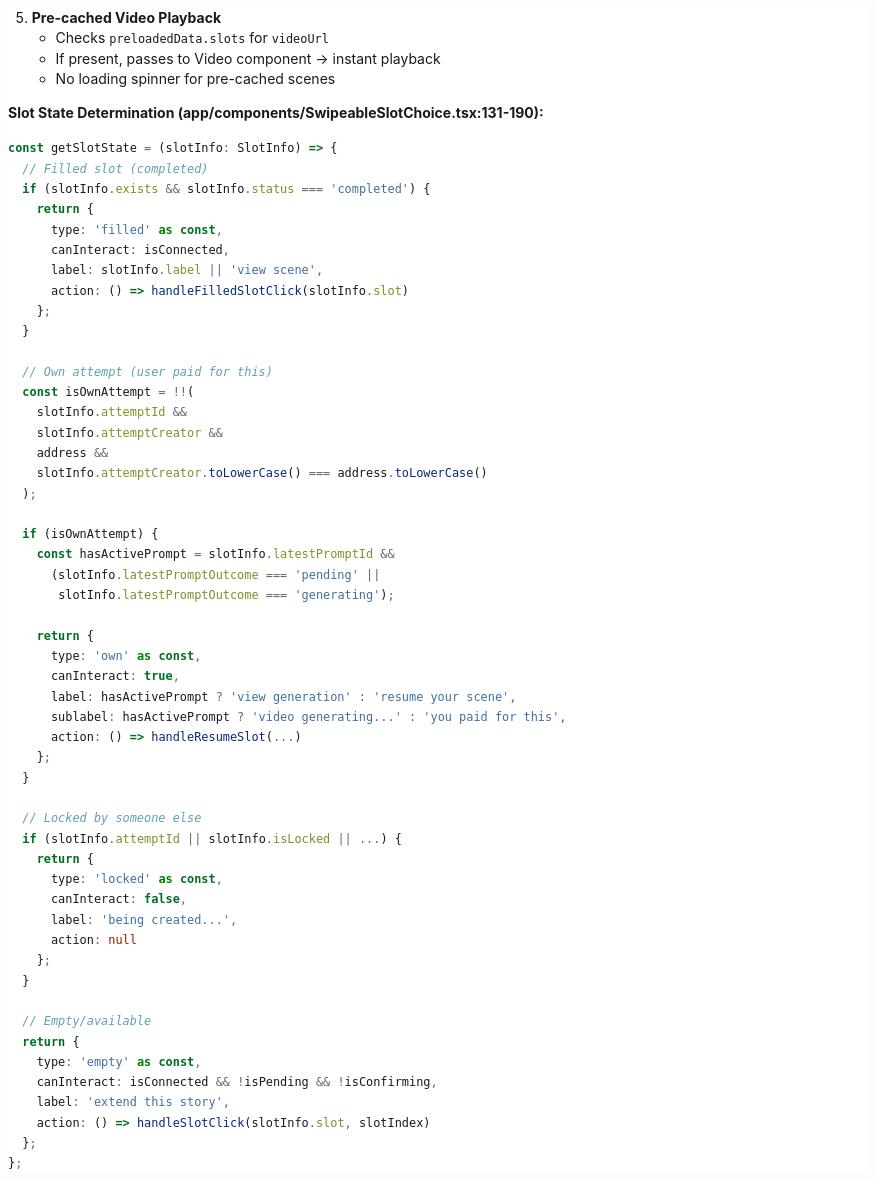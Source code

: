 5. **Pre-cached Video Playback**
   - Checks `preloadedData.slots` for `videoUrl`
   - If present, passes to Video component → instant playback
   - No loading spinner for pre-cached scenes

**Slot State Determination (app/components/SwipeableSlotChoice.tsx:131-190):**
```typescript
const getSlotState = (slotInfo: SlotInfo) => {
  // Filled slot (completed)
  if (slotInfo.exists && slotInfo.status === 'completed') {
    return {
      type: 'filled' as const,
      canInteract: isConnected,
      label: slotInfo.label || 'view scene',
      action: () => handleFilledSlotClick(slotInfo.slot)
    };
  }

  // Own attempt (user paid for this)
  const isOwnAttempt = !!(
    slotInfo.attemptId &&
    slotInfo.attemptCreator &&
    address &&
    slotInfo.attemptCreator.toLowerCase() === address.toLowerCase()
  );

  if (isOwnAttempt) {
    const hasActivePrompt = slotInfo.latestPromptId &&
      (slotInfo.latestPromptOutcome === 'pending' ||
       slotInfo.latestPromptOutcome === 'generating');

    return {
      type: 'own' as const,
      canInteract: true,
      label: hasActivePrompt ? 'view generation' : 'resume your scene',
      sublabel: hasActivePrompt ? 'video generating...' : 'you paid for this',
      action: () => handleResumeSlot(...)
    };
  }

  // Locked by someone else
  if (slotInfo.attemptId || slotInfo.isLocked || ...) {
    return {
      type: 'locked' as const,
      canInteract: false,
      label: 'being created...',
      action: null
    };
  }

  // Empty/available
  return {
    type: 'empty' as const,
    canInteract: isConnected && !isPending && !isConfirming,
    label: 'extend this story',
    action: () => handleSlotClick(slotInfo.slot, slotIndex)
  };
};
```
